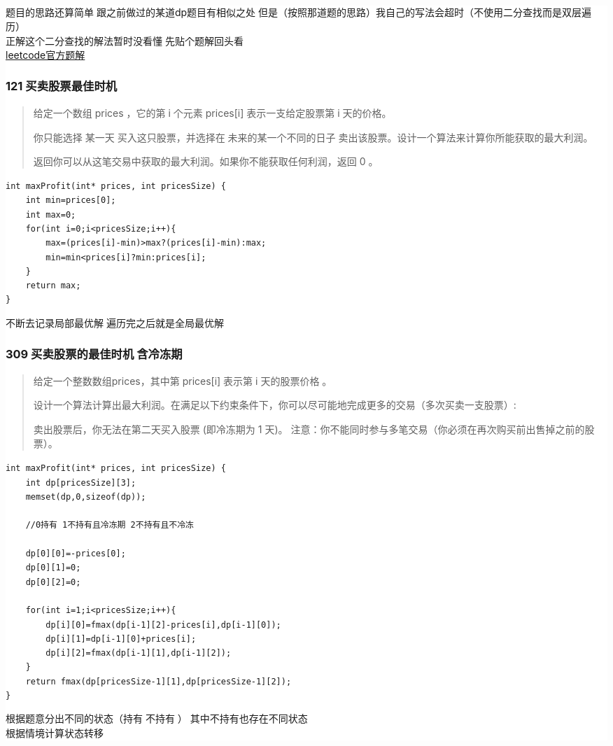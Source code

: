 题目的思路还算简单 跟之前做过的某道dp题目有相似之处 但是（按照那道题的思路）我自己的写法会超时（不使用二分查找而是双层遍历）  
正解这个二分查找的解法暂时没看懂 先贴个题解回头看  
[leetcode官方题解](https://leetcode.cn/problems/russian-doll-envelopes/solutions/633231/e-luo-si-tao-wa-xin-feng-wen-ti-by-leetc-wj68/)


<a name="tickets"></a>

### 121 买卖股票最佳时机
>给定一个数组 prices ，它的第 i 个元素 prices[i] 表示一支给定股票第 i 天的价格。
>
>你只能选择 某一天 买入这只股票，并选择在 未来的某一个不同的日子 卖出该股票。设计一个算法来计算你所能获取的最大利润。
>
>返回你可以从这笔交易中获取的最大利润。如果你不能获取任何利润，返回 0 。

    int maxProfit(int* prices, int pricesSize) {
        int min=prices[0];
        int max=0;
        for(int i=0;i<pricesSize;i++){
            max=(prices[i]-min)>max?(prices[i]-min):max;
            min=min<prices[i]?min:prices[i];
        }
        return max;
    }

不断去记录局部最优解 遍历完之后就是全局最优解


### 309 买卖股票的最佳时机 含冷冻期
>给定一个整数数组prices，其中第  prices[i] 表示第 i 天的股票价格 。​
>
>设计一个算法计算出最大利润。在满足以下约束条件下，你可以尽可能地完成更多的交易（多次买卖一支股票）:
>
>卖出股票后，你无法在第二天买入股票 (即冷冻期为 1 天)。
>注意：你不能同时参与多笔交易（你必须在再次购买前出售掉之前的股票）。

    int maxProfit(int* prices, int pricesSize) {
        int dp[pricesSize][3];
        memset(dp,0,sizeof(dp));

        //0持有 1不持有且冷冻期 2不持有且不冷冻

        dp[0][0]=-prices[0];
        dp[0][1]=0;
        dp[0][2]=0;

        for(int i=1;i<pricesSize;i++){
            dp[i][0]=fmax(dp[i-1][2]-prices[i],dp[i-1][0]);
            dp[i][1]=dp[i-1][0]+prices[i];
            dp[i][2]=fmax(dp[i-1][1],dp[i-1][2]);
        }
        return fmax(dp[pricesSize-1][1],dp[pricesSize-1][2]);
    }

根据题意分出不同的状态（持有 不持有 ） 其中不持有也存在不同状态  
根据情境计算状态转移
